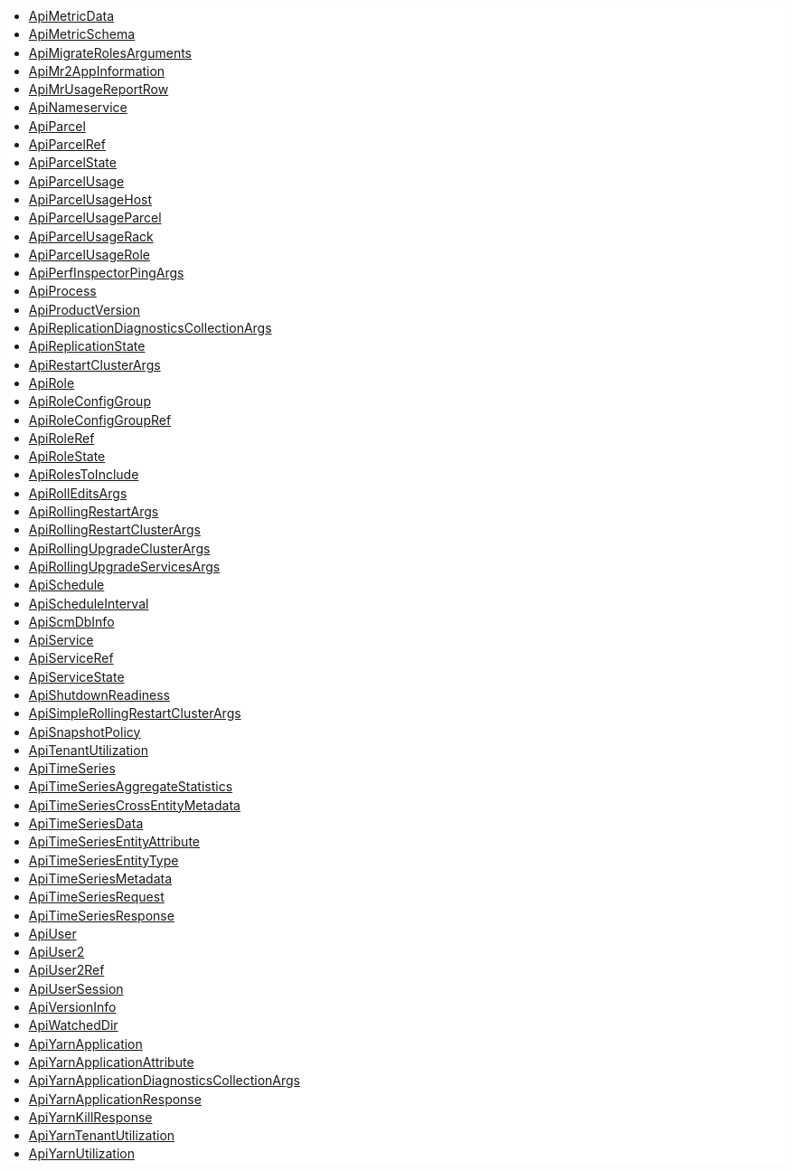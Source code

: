 - [ApiMetricData](docs/ApiMetricData.md)
 - [ApiMetricSchema](docs/ApiMetricSchema.md)
 - [ApiMigrateRolesArguments](docs/ApiMigrateRolesArguments.md)
 - [ApiMr2AppInformation](docs/ApiMr2AppInformation.md)
 - [ApiMrUsageReportRow](docs/ApiMrUsageReportRow.md)
 - [ApiNameservice](docs/ApiNameservice.md)
 - [ApiParcel](docs/ApiParcel.md)
 - [ApiParcelRef](docs/ApiParcelRef.md)
 - [ApiParcelState](docs/ApiParcelState.md)
 - [ApiParcelUsage](docs/ApiParcelUsage.md)
 - [ApiParcelUsageHost](docs/ApiParcelUsageHost.md)
 - [ApiParcelUsageParcel](docs/ApiParcelUsageParcel.md)
 - [ApiParcelUsageRack](docs/ApiParcelUsageRack.md)
 - [ApiParcelUsageRole](docs/ApiParcelUsageRole.md)
 - [ApiPerfInspectorPingArgs](docs/ApiPerfInspectorPingArgs.md)
 - [ApiProcess](docs/ApiProcess.md)
 - [ApiProductVersion](docs/ApiProductVersion.md)
 - [ApiReplicationDiagnosticsCollectionArgs](docs/ApiReplicationDiagnosticsCollectionArgs.md)
 - [ApiReplicationState](docs/ApiReplicationState.md)
 - [ApiRestartClusterArgs](docs/ApiRestartClusterArgs.md)
 - [ApiRole](docs/ApiRole.md)
 - [ApiRoleConfigGroup](docs/ApiRoleConfigGroup.md)
 - [ApiRoleConfigGroupRef](docs/ApiRoleConfigGroupRef.md)
 - [ApiRoleRef](docs/ApiRoleRef.md)
 - [ApiRoleState](docs/ApiRoleState.md)
 - [ApiRolesToInclude](docs/ApiRolesToInclude.md)
 - [ApiRollEditsArgs](docs/ApiRollEditsArgs.md)
 - [ApiRollingRestartArgs](docs/ApiRollingRestartArgs.md)
 - [ApiRollingRestartClusterArgs](docs/ApiRollingRestartClusterArgs.md)
 - [ApiRollingUpgradeClusterArgs](docs/ApiRollingUpgradeClusterArgs.md)
 - [ApiRollingUpgradeServicesArgs](docs/ApiRollingUpgradeServicesArgs.md)
 - [ApiSchedule](docs/ApiSchedule.md)
 - [ApiScheduleInterval](docs/ApiScheduleInterval.md)
 - [ApiScmDbInfo](docs/ApiScmDbInfo.md)
 - [ApiService](docs/ApiService.md)
 - [ApiServiceRef](docs/ApiServiceRef.md)
 - [ApiServiceState](docs/ApiServiceState.md)
 - [ApiShutdownReadiness](docs/ApiShutdownReadiness.md)
 - [ApiSimpleRollingRestartClusterArgs](docs/ApiSimpleRollingRestartClusterArgs.md)
 - [ApiSnapshotPolicy](docs/ApiSnapshotPolicy.md)
 - [ApiTenantUtilization](docs/ApiTenantUtilization.md)
 - [ApiTimeSeries](docs/ApiTimeSeries.md)
 - [ApiTimeSeriesAggregateStatistics](docs/ApiTimeSeriesAggregateStatistics.md)
 - [ApiTimeSeriesCrossEntityMetadata](docs/ApiTimeSeriesCrossEntityMetadata.md)
 - [ApiTimeSeriesData](docs/ApiTimeSeriesData.md)
 - [ApiTimeSeriesEntityAttribute](docs/ApiTimeSeriesEntityAttribute.md)
 - [ApiTimeSeriesEntityType](docs/ApiTimeSeriesEntityType.md)
 - [ApiTimeSeriesMetadata](docs/ApiTimeSeriesMetadata.md)
 - [ApiTimeSeriesRequest](docs/ApiTimeSeriesRequest.md)
 - [ApiTimeSeriesResponse](docs/ApiTimeSeriesResponse.md)
 - [ApiUser](docs/ApiUser.md)
 - [ApiUser2](docs/ApiUser2.md)
 - [ApiUser2Ref](docs/ApiUser2Ref.md)
 - [ApiUserSession](docs/ApiUserSession.md)
 - [ApiVersionInfo](docs/ApiVersionInfo.md)
 - [ApiWatchedDir](docs/ApiWatchedDir.md)
 - [ApiYarnApplication](docs/ApiYarnApplication.md)
 - [ApiYarnApplicationAttribute](docs/ApiYarnApplicationAttribute.md)
 - [ApiYarnApplicationDiagnosticsCollectionArgs](docs/ApiYarnApplicationDiagnosticsCollectionArgs.md)
 - [ApiYarnApplicationResponse](docs/ApiYarnApplicationResponse.md)
 - [ApiYarnKillResponse](docs/ApiYarnKillResponse.md)
 - [ApiYarnTenantUtilization](docs/ApiYarnTenantUtilization.md)
 - [ApiYarnUtilization](docs/ApiYarnUtilization.md)